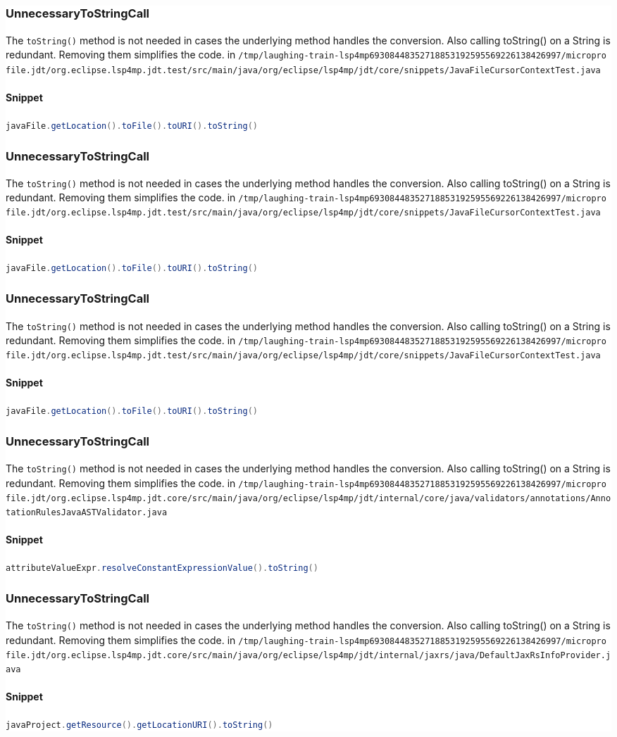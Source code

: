 ### UnnecessaryToStringCall
The `toString()` method is not needed in cases the underlying method handles the conversion. Also calling toString() on a String is redundant. Removing them simplifies the code.
in `/tmp/laughing-train-lsp4mp69308448352718853192595569226138426997/microprofile.jdt/org.eclipse.lsp4mp.jdt.test/src/main/java/org/eclipse/lsp4mp/jdt/core/snippets/JavaFileCursorContextTest.java`
#### Snippet
```java
javaFile.getLocation().toFile().toURI().toString()
```

### UnnecessaryToStringCall
The `toString()` method is not needed in cases the underlying method handles the conversion. Also calling toString() on a String is redundant. Removing them simplifies the code.
in `/tmp/laughing-train-lsp4mp69308448352718853192595569226138426997/microprofile.jdt/org.eclipse.lsp4mp.jdt.test/src/main/java/org/eclipse/lsp4mp/jdt/core/snippets/JavaFileCursorContextTest.java`
#### Snippet
```java
javaFile.getLocation().toFile().toURI().toString()
```

### UnnecessaryToStringCall
The `toString()` method is not needed in cases the underlying method handles the conversion. Also calling toString() on a String is redundant. Removing them simplifies the code.
in `/tmp/laughing-train-lsp4mp69308448352718853192595569226138426997/microprofile.jdt/org.eclipse.lsp4mp.jdt.test/src/main/java/org/eclipse/lsp4mp/jdt/core/snippets/JavaFileCursorContextTest.java`
#### Snippet
```java
javaFile.getLocation().toFile().toURI().toString()
```

### UnnecessaryToStringCall
The `toString()` method is not needed in cases the underlying method handles the conversion. Also calling toString() on a String is redundant. Removing them simplifies the code.
in `/tmp/laughing-train-lsp4mp69308448352718853192595569226138426997/microprofile.jdt/org.eclipse.lsp4mp.jdt.core/src/main/java/org/eclipse/lsp4mp/jdt/internal/core/java/validators/annotations/AnnotationRulesJavaASTValidator.java`
#### Snippet
```java
attributeValueExpr.resolveConstantExpressionValue().toString()
```

### UnnecessaryToStringCall
The `toString()` method is not needed in cases the underlying method handles the conversion. Also calling toString() on a String is redundant. Removing them simplifies the code.
in `/tmp/laughing-train-lsp4mp69308448352718853192595569226138426997/microprofile.jdt/org.eclipse.lsp4mp.jdt.core/src/main/java/org/eclipse/lsp4mp/jdt/internal/jaxrs/java/DefaultJaxRsInfoProvider.java`
#### Snippet
```java
javaProject.getResource().getLocationURI().toString()
```
